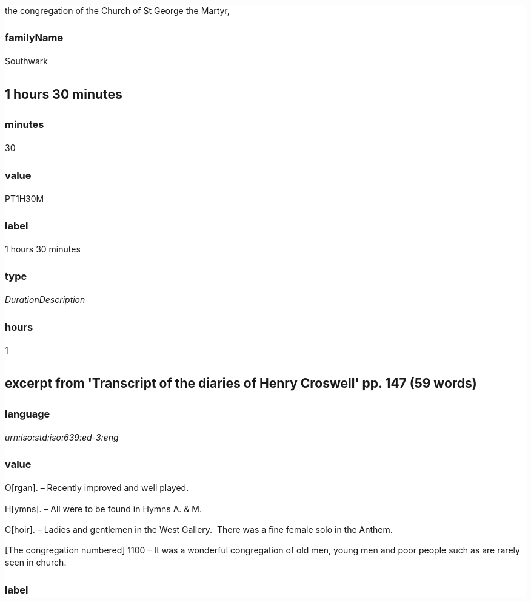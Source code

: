 
the congregation of the Church of St George the Martyr,

### familyName


Southwark

## 1 hours 30 minutes

### minutes


30

### value


PT1H30M

### label


1 hours 30 minutes

### type


*DurationDescription*

### hours


1

## excerpt from 'Transcript of the diaries of Henry Croswell' pp. 147 (59 words)

### language


*urn:iso:std:iso:639:ed-3:eng*

### value


<p class="MsoNormal"><span lang="ES" style="mso-ansi-language: ES;">O[rgan]. &ndash;&nbsp;Recently improved and well played.</span></p>
<p class="MsoNormal">H[ymns]. &ndash;&nbsp;All were to be found in Hymns A. &amp; M.</p>
<p class="MsoNormal">C[hoir]. &ndash;&nbsp;Ladies and gentlemen in the West Gallery.&nbsp; There was a fine female solo in the Anthem.&nbsp;</p>
<p class="MsoNormal">[The congregation numbered] 1100 &ndash; It was a wonderful congregation of old men, young men and poor people such as are rarely seen in church.</p>

### label
